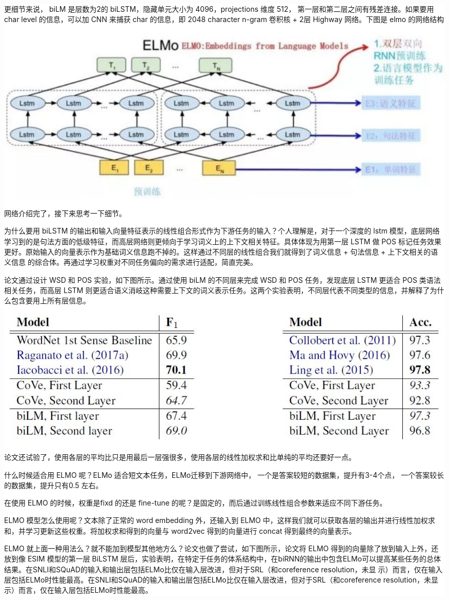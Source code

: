 更细节来说， biLM 是层数为2的 biLSTM，隐藏单元大小为 4096，projections 维度 512， 第一层和第二层之间有残差连接。如果要用 char level 的信息，可以加 CNN 来捕获 char 的信息，即 2048 character n-gram 卷积核 + 2层 Highway 网络。下图是 elmo 的网络结构

![](/img/in-post/pretrain_model/elmo_total.JPG)

网络介绍完了，接下来思考一下细节。 

为什么要用 biLSTM 的输出和输入向量特征表示的线性组合形式作为下游任务的输入？个人理解是，对于一个深度的 lstm 模型，底层网络学习到的是句法方面的低级特征，而高层网络则更倾向于学习词义上的上下文相关特征。具体体现为用第一层 LSTM 做 POS 标记任务效果更好。原始输入的向量表示作为基础词义信息跑不掉的。这样通过不同层的线性组合我们就得到了词义信息 + 句法信息 + 上下文相关的语义信息 的综合体。再通过学习权重对不同任务偏向的需求进行适配，简直完美。

论文通过设计 WSD 和 POS 实验，如下图所示。通过使用 biLM 的不同层来完成 WSD 和 POS 任务，发现底层 LSTM 更适合 POS 类语法相关任务，而高层 LSTM 则更适合语义消岐这种需要上下文的词义表示任务。这两个实验表明，不同层代表不同类型的信息，并解释了为什么包含要用上所有层信息。

![](/img/in-post/pretrain_model/elmo_pos_wsd.JPG)

论文还试验了，使用各层的平均比只是用最后一层强很多，使用各层的线性加权求和比单纯的平均还要好一点。

什么时候适合用 ELMO 呢？ELMo 适合短文本任务，ELMo迁移到下游网络中， 一个是答案较短的数据集，提升有3-4个点， 一个答案较长的数据集，提升只有0.5 左右。

在使用 ELMO 的时候，权重是fixd 的还是 fine-tune 的呢？是固定的，而后通过训练线性组合参数来适应不同下游任务。

ELMO 模型怎么使用呢？文本除了正常的 word embedding 外，还输入到 ELMO 中，这样我们就可以获取各层的输出并进行线性加权求和，并学习更新这些权重。将加权求和得到的向量与 word2vec 得到的向量进行 concat 得到最终的向量表示。

ELMO 就上面一种用法么？就不能加到模型其他地方么？论文也做了尝试，如下图所示，论文将 ELMO 得到的向量除了放到输入上外，还放到像 ESIM 模型的第一层 BiLSTM 层后，实验表明，在特定于任务的体系结构中，在biRNN的输出中包含ELMo可以提高某些任务的总体结果。在SNLI和SQuAD的输入和输出层包括ELMo比仅在输入层改进，但对于SRL（和coreference resolution，未显 示）而言，仅在输入层包括ELMo时性能最高。在SNLI和SQuAD的输入和输出层包括ELMo比仅在输入层改进，但对于SRL（和coreference resolution，未显示）而言，仅在输入层包括ELMo时性能最高。
